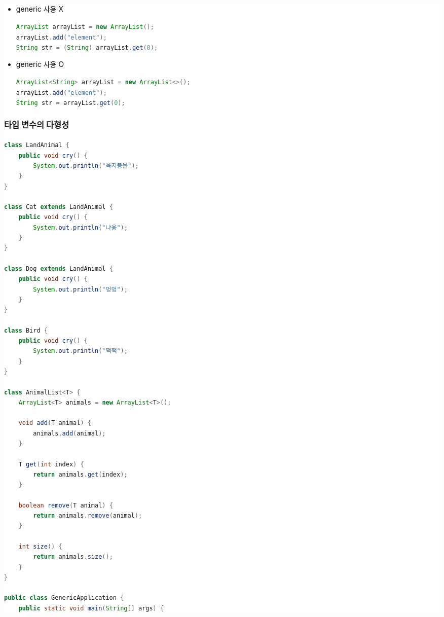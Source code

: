 - generic 사용 X
    
    ```java
    ArrayList arrayList = new ArrayList();
    arrayList.add("element");
    String str = (String) arrayList.get(0);
    ```
    
- generic 사용 O
    
    ```java
    ArrayList<String> arrayList = new ArrayList<>();
    arrayList.add("element");
    String str = arrayList.get(0);
    ```
    

### 타입 변수의 다형성

```java
class LandAnimal {
    public void cry() {
        System.out.println("육지동물");
    }
}

class Cat extends LandAnimal {
    public void cry() {
        System.out.println("냐옹");
    }
}

class Dog extends LandAnimal {
    public void cry() {
        System.out.println("멍멍");
    }
}

class Bird {
    public void cry() {
        System.out.println("짹짹");
    }
}

class AnimalList<T> {
    ArrayList<T> animals = new ArrayList<T>();

    void add(T animal) {
        animals.add(animal);
    }

    T get(int index) {
        return animals.get(index);
    }

    boolean remove(T animal) {
        return animals.remove(animal);
    }

    int size() {
        return animals.size();
    }
}

public class GenericApplication {
    public static void main(String[] args) {
```